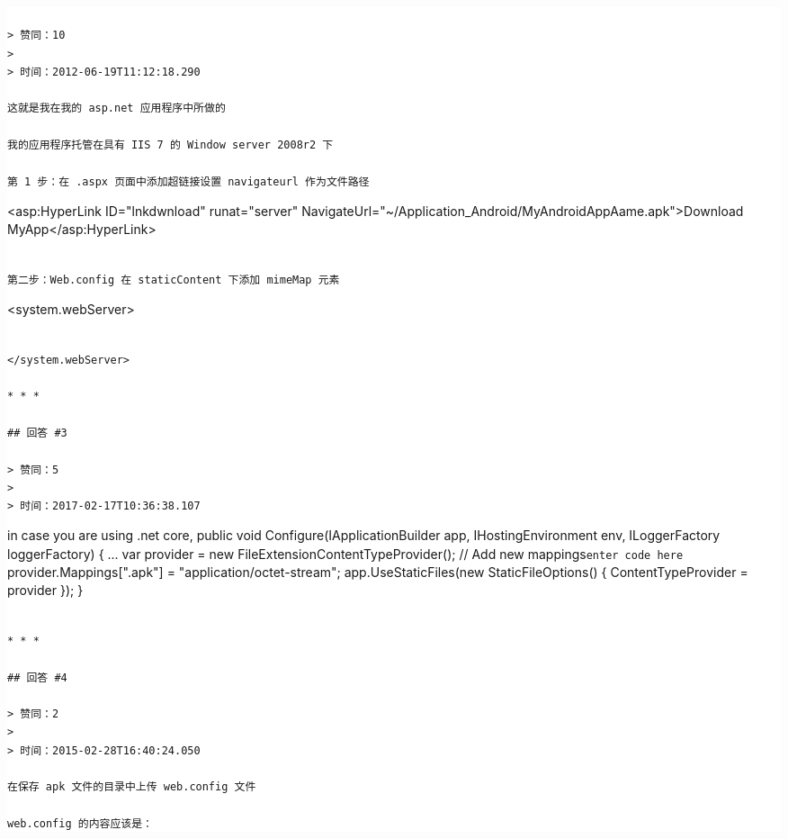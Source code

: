 ```

> 赞同：10
> 
> 时间：2012-06-19T11:12:18.290

这就是我在我的 asp.net 应用程序中所做的

我的应用程序托管在具有 IIS 7 的 Window server 2008r2 下

第 1 步：在 .aspx 页面中添加超链接设置 navigateurl 作为文件路径

```
 <asp:HyperLink ID="lnkdwnload" runat="server" NavigateUrl="~/Application_Android/MyAndroidAppAame.apk">Download MyApp</asp:HyperLink> 
```

第二步：Web.config 在 staticContent 下添加 mimeMap 元素

```
<system.webServer>
    <staticContent>
      <mimeMap fileExtension=".apk" mimeType="application/vnd.android.package-archive"/>
    </staticContent> 
```

</system.webServer>

* * *

## 回答 #3

> 赞同：5
> 
> 时间：2017-02-17T10:36:38.107

```
in case you are using .net core,
 public void Configure(IApplicationBuilder app, IHostingEnvironment env, ILoggerFactory loggerFactory)
        {
...
var provider = new FileExtensionContentTypeProvider();
            // Add new mappings`enter code here`
            provider.Mappings[".apk"] = "application/octet-stream";
            app.UseStaticFiles(new StaticFileOptions()
            {
                ContentTypeProvider = provider
            });
} 
```

* * *

## 回答 #4

> 赞同：2
> 
> 时间：2015-02-28T16:40:24.050

在保存 apk 文件的目录中上传 web.config 文件

web.config 的内容应该是：

```